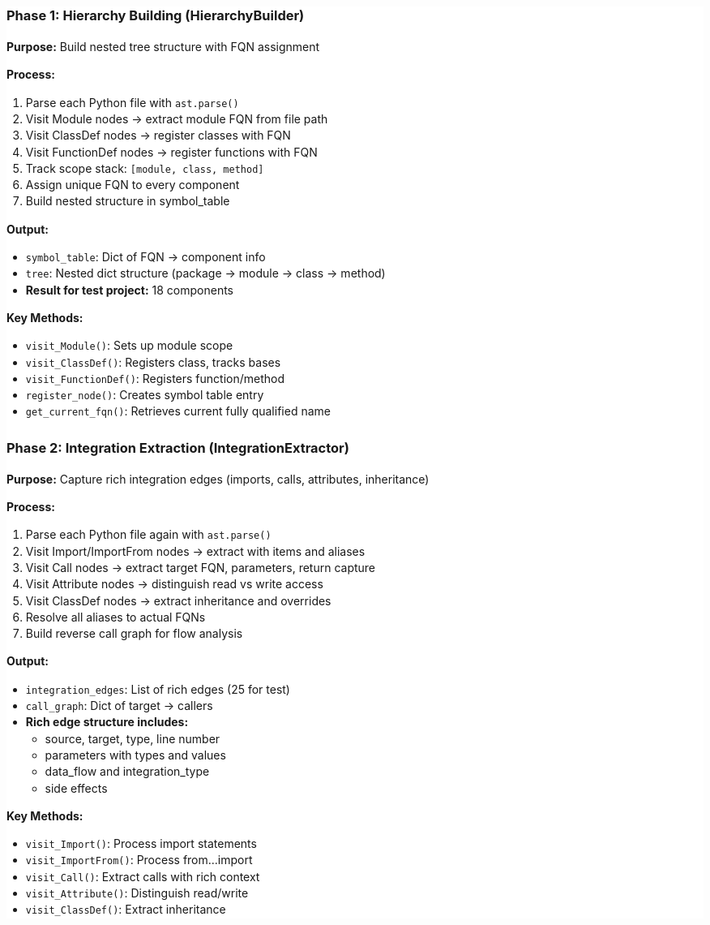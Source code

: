 ### Phase 1: Hierarchy Building (HierarchyBuilder)

**Purpose:** Build nested tree structure with FQN assignment

**Process:**
1. Parse each Python file with `ast.parse()`
2. Visit Module nodes → extract module FQN from file path
3. Visit ClassDef nodes → register classes with FQN
4. Visit FunctionDef nodes → register functions with FQN
5. Track scope stack: `[module, class, method]`
6. Assign unique FQN to every component
7. Build nested structure in symbol_table

**Output:**
- `symbol_table`: Dict of FQN → component info
- `tree`: Nested dict structure (package → module → class → method)
- **Result for test project:** 18 components

**Key Methods:**
- `visit_Module()`: Sets up module scope
- `visit_ClassDef()`: Registers class, tracks bases
- `visit_FunctionDef()`: Registers function/method
- `register_node()`: Creates symbol table entry
- `get_current_fqn()`: Retrieves current fully qualified name

### Phase 2: Integration Extraction (IntegrationExtractor)

**Purpose:** Capture rich integration edges (imports, calls, attributes, inheritance)

**Process:**
1. Parse each Python file again with `ast.parse()`
2. Visit Import/ImportFrom nodes → extract with items and aliases
3. Visit Call nodes → extract target FQN, parameters, return capture
4. Visit Attribute nodes → distinguish read vs write access
5. Visit ClassDef nodes → extract inheritance and overrides
6. Resolve all aliases to actual FQNs
7. Build reverse call graph for flow analysis

**Output:**
- `integration_edges`: List of rich edges (25 for test)
- `call_graph`: Dict of target → callers
- **Rich edge structure includes:**
  - source, target, type, line number
  - parameters with types and values
  - data_flow and integration_type
  - side effects

**Key Methods:**
- `visit_Import()`: Process import statements
- `visit_ImportFrom()`: Process from...import
- `visit_Call()`: Extract calls with rich context
- `visit_Attribute()`: Distinguish read/write
- `visit_ClassDef()`: Extract inheritance
